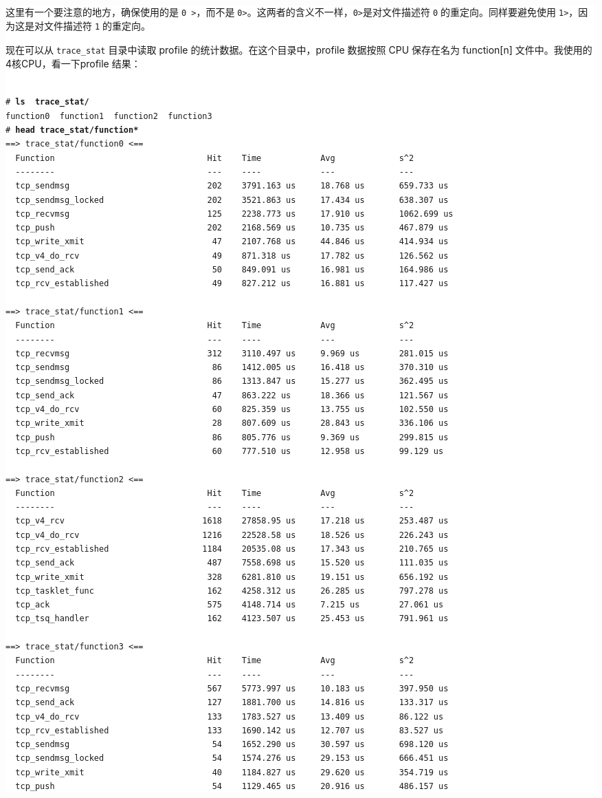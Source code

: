 这里有一个要注意的地方，确保使用的是 `0 >`，而不是 `0>`。这两者的含义不一样，`0>`是对文件描述符 `0` 的重定向。同样要避免使用 `1>`，因为这是对文件描述符 `1` 的重定向。

现在可以从 `trace_stat` 目录中读取 profile 的统计数据。在这个目录中，profile 数据按照 CPU 保存在名为 function[n] 文件中。我使用的4核CPU，看一下profile 结果：

<pre><code>
# <b>ls  trace_stat/</b>
function0  function1  function2  function3
# <b>head trace_stat/function*</b>
==> trace_stat/function0 <==
  Function                               Hit    Time            Avg             s^2
  --------                               ---    ----            ---             ---
  tcp_sendmsg                            202    3791.163 us     18.768 us       659.733 us  
  tcp_sendmsg_locked                     202    3521.863 us     17.434 us       638.307 us  
  tcp_recvmsg                            125    2238.773 us     17.910 us       1062.699 us 
  tcp_push                               202    2168.569 us     10.735 us       467.879 us  
  tcp_write_xmit                          47    2107.768 us     44.846 us       414.934 us  
  tcp_v4_do_rcv                           49    871.318 us      17.782 us       126.562 us  
  tcp_send_ack                            50    849.091 us      16.981 us       164.986 us  
  tcp_rcv_established                     49    827.212 us      16.881 us       117.427 us  

==> trace_stat/function1 <==
  Function                               Hit    Time            Avg             s^2
  --------                               ---    ----            ---             ---
  tcp_recvmsg                            312    3110.497 us     9.969 us        281.015 us  
  tcp_sendmsg                             86    1412.005 us     16.418 us       370.310 us  
  tcp_sendmsg_locked                      86    1313.847 us     15.277 us       362.495 us  
  tcp_send_ack                            47    863.222 us      18.366 us       121.567 us  
  tcp_v4_do_rcv                           60    825.359 us      13.755 us       102.550 us  
  tcp_write_xmit                          28    807.609 us      28.843 us       336.106 us  
  tcp_push                                86    805.776 us      9.369 us        299.815 us  
  tcp_rcv_established                     60    777.510 us      12.958 us       99.129 us   

==> trace_stat/function2 <==
  Function                               Hit    Time            Avg             s^2
  --------                               ---    ----            ---             ---
  tcp_v4_rcv                            1618    27858.95 us     17.218 us       253.487 us  
  tcp_v4_do_rcv                         1216    22528.58 us     18.526 us       226.243 us  
  tcp_rcv_established                   1184    20535.08 us     17.343 us       210.765 us  
  tcp_send_ack                           487    7558.698 us     15.520 us       111.035 us  
  tcp_write_xmit                         328    6281.810 us     19.151 us       656.192 us  
  tcp_tasklet_func                       162    4258.312 us     26.285 us       797.278 us  
  tcp_ack                                575    4148.714 us     7.215 us        27.061 us   
  tcp_tsq_handler                        162    4123.507 us     25.453 us       791.961 us  

==> trace_stat/function3 <==
  Function                               Hit    Time            Avg             s^2
  --------                               ---    ----            ---             ---
  tcp_recvmsg                            567    5773.997 us     10.183 us       397.950 us  
  tcp_send_ack                           127    1881.700 us     14.816 us       133.317 us  
  tcp_v4_do_rcv                          133    1783.527 us     13.409 us       86.122 us   
  tcp_rcv_established                    133    1690.142 us     12.707 us       83.527 us   
  tcp_sendmsg                             54    1652.290 us     30.597 us       698.120 us  
  tcp_sendmsg_locked                      54    1574.276 us     29.153 us       666.451 us  
  tcp_write_xmit                          40    1184.827 us     29.620 us       354.719 us  
  tcp_push                                54    1129.465 us     20.916 us       486.157 us  
</code></pre>
